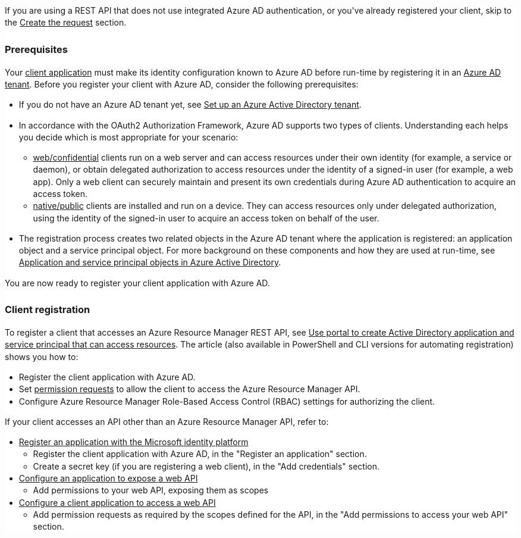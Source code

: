 If you are using a REST API that does not use integrated Azure AD authentication, or you've already registered your client, skip to the [Create the request](#create-the-request) section.

### Prerequisites

Your [client application][AAD-Glossary-Client-Application] must make its identity configuration known to Azure AD before run-time by registering it in an [Azure AD tenant][AAD-Glossary-Tenant]. Before you register your client with Azure AD, consider the following prerequisites:

* If you do not have an Azure AD tenant yet, see [Set up an Azure Active Directory tenant][AAD-Howto-Tenant].

* In accordance with the OAuth2 Authorization Framework, Azure AD supports two types of clients. Understanding each helps you decide which is most appropriate for your scenario:
  * [web/confidential][AAD-Glossary-Web-Client] clients run on a web server and can access resources under their own identity (for example, a service or daemon), or obtain delegated authorization to access resources under the identity of a signed-in user (for example, a web app). Only a web client can securely maintain and present its own credentials during Azure AD authentication to acquire an access token.
  * [native/public][AAD-Glossary-Native-Client] clients are installed and run on a device. They can access resources only under delegated authorization, using the identity of the signed-in user to acquire an access token on behalf of the user.

* The registration process creates two related objects in the Azure AD tenant where the application is registered: an application object and a service principal object. For more background on these components and how they are used at run-time, see [Application and service principal objects in Azure Active Directory][AAD-Apps-And-Sps].

You are now ready to register your client application with Azure AD.

### Client registration

To register a client that accesses an Azure Resource Manager REST API, see [Use portal to create Active Directory application and service principal that can access resources][ARM-Create-Sp-Portal]. The article (also available in PowerShell and CLI versions for automating registration) shows you how to:

* Register the client application with Azure AD.
* Set [permission requests][AAD-Glossary-Permissions] to allow the client to access the Azure Resource Manager API.
* Configure Azure Resource Manager Role-Based Access Control (RBAC) settings for authorizing the client.

If your client accesses an API other than an Azure Resource Manager API, refer to:

* [Register an application with the Microsoft identity platform][AAD-Integrating-Apps]
  * Register the client application with Azure AD, in the "Register an application" section.
  * Create a secret key (if you are registering a web client), in the "Add credentials" section.
* [Configure an application to expose a web API](/azure/active-directory/develop/quickstart-configure-app-expose-web-apis)
  * Add permissions to your web API, exposing them as scopes
* [Configure a client application to access a web API](/azure/active-directory/develop/quickstart-configure-app-access-web-apis)
  * Add permission requests as required by the scopes defined for the API, in the "Add permissions to access your web API" section.


[AAD-Apps-And-Sps]: /azure/active-directory/develop/app-objects-and-service-principals
[AAD-Auth-Libraries]: /azure/active-directory/develop/msal-overview
[AAD-Dev-Guide]: /azure/active-directory/develop/
[AAD-Glossary-Access-Token]: /azure/active-directory/develop/developer-glossary#access-token
[AAD-Glossary-Authorization-Grant]: /azure/active-directory/develop/developer-glossary#authorization
[AAD-Glossary-Claim]: /azure/active-directory/develop/developer-glossary#claim
[AAD-Glossary-Client-Application]: /azure/active-directory/develop/developer-glossary#client-application
[AAD-Glossary-Permissions]: /azure/active-directory/develop/developer-glossary#permissions
[AAD-Glossary-Tenant]: /azure/active-directory/develop/developer-glossary#tenant
[AAD-Glossary-Native-Client]: /azure/active-directory/develop/developer-glossary#native-client
[AAD-Glossary-Web-Client]: /azure/active-directory/develop/developer-glossary#web-client
[AAD-Graph-Application]: /graph/api/resources/application
[AAD-Howto-Tenant]: /azure/active-directory/develop/quickstart-create-new-tenant
[AAD-Integrating-Apps]: /azure/active-directory/develop/quickstart-register-app
[AAD-OAuth-Client-Creds]: /azure/active-directory/develop/v2-oauth2-client-creds-grant-flow#get-a-token
[AAD-Oauth-Code-Authz]: /azure/active-directory/develop/v2-oauth2-auth-code-flow#request-an-authorization-code
[AAD-Oauth-Code-Token]: /azure/active-directory/develop/v2-oauth2-auth-code-flow#request-an-access-token
[ARM-Create-Sp-Portal]: /azure/active-directory/develop/quickstart-register-app
[ARM-Provider-Summary]: /azure/azure-resource-manager/resource-manager-supported-services
[ARM-Async-Ops]: /azure/azure-resource-manager/resource-manager-async-operations
[SDK-NET]: /dotnet/api/overview/azure/
[SDK-JAVA]: /java/api/overview/azure/
[SDK-NODE]: /javascript/api/overview/azure/
[SDK-PYTHON]: /python/api/
[SDK-CLI]: /cli/azure/